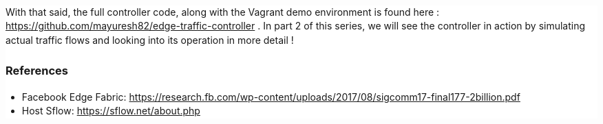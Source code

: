 With that said, the full controller code, along with the Vagrant demo environment is found here : https://github.com/mayuresh82/edge-traffic-controller . In part 2 of this series, we will see the controller in action by simulating actual traffic flows and looking into its operation in more detail !


### References
- Facebook Edge Fabric: https://research.fb.com/wp-content/uploads/2017/08/sigcomm17-final177-2billion.pdf
- Host Sflow: https://sflow.net/about.php


